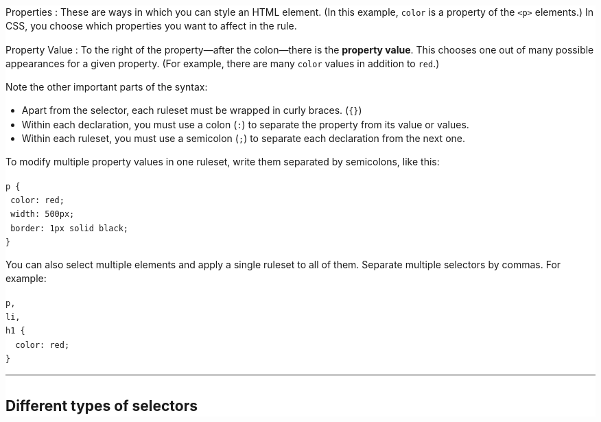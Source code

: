 Properties
: These are ways in which you can style an HTML element. (In this example, `color` is a property of the `<p>` elements.) In CSS, you choose which properties you want to affect in the rule.

Property Value
: To the right of the property—after the colon—there is the **property value**. This chooses one out of many possible appearances for a given property. (For example, there are many `color` values in addition to `red`.)

Note the other important parts of the syntax:
* Apart from the selector, each ruleset must be wrapped in curly braces. (`{}`)
* Within each declaration, you must use a colon (`:`) to separate the property from its value or values.
* Within each ruleset, you must use a semicolon (`;`) to separate each declaration from the next one.

 To modify multiple property values in one ruleset, write them separated by semicolons, like this:

 ```
p {
  color: red;
  width: 500px;
  border: 1px solid black;
}
 ```

You can also select multiple elements and apply a single ruleset to all of them. Separate multiple selectors by commas. For example:

```
p,
li,
h1 {
  color: red;
}
```

---

## Different types of selectors
